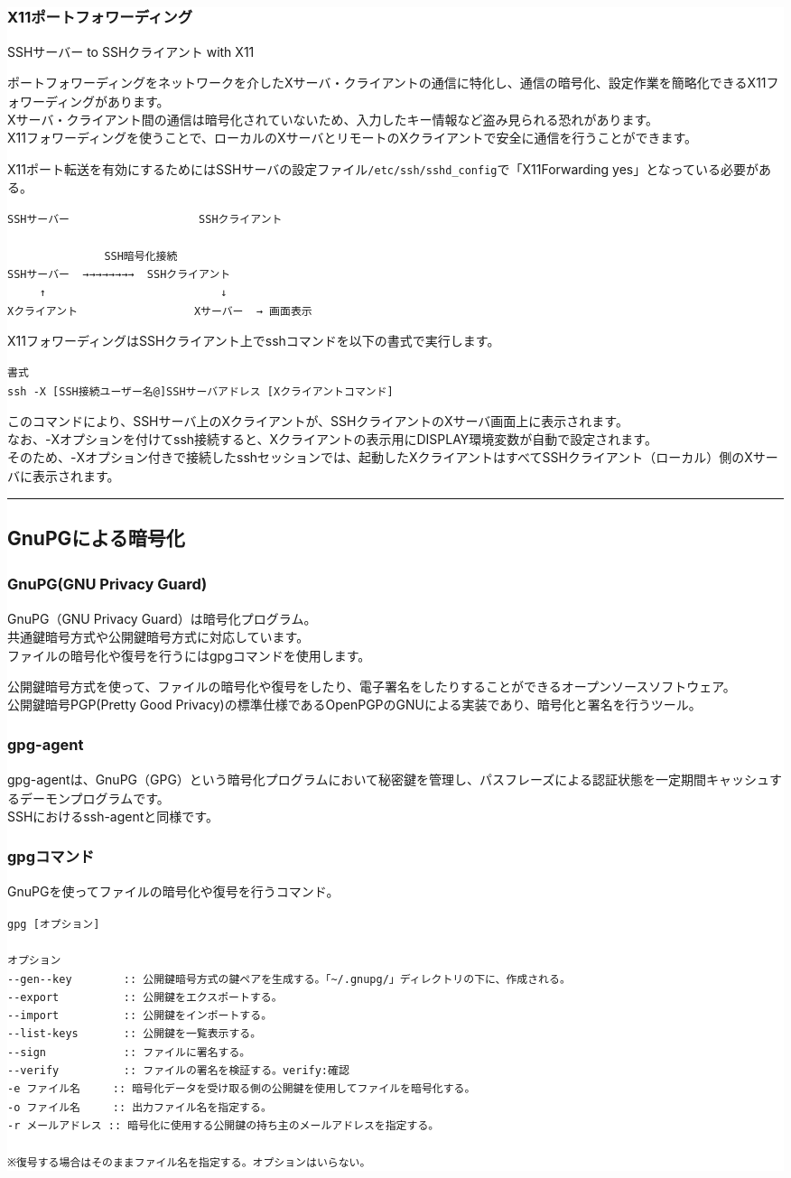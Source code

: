 ### X11ポートフォワーディング

SSHサーバー to SSHクライアント with X11  

ポートフォワーディングをネットワークを介したXサーバ・クライアントの通信に特化し、通信の暗号化、設定作業を簡略化できるX11フォワーディングがあります。  
Xサーバ・クライアント間の通信は暗号化されていないため、入力したキー情報など盗み見られる恐れがあります。  
X11フォワーディングを使うことで、ローカルのXサーバとリモートのXクライアントで安全に通信を行うことができます。  

X11ポート転送を有効にするためにはSSHサーバの設定ファイル`/etc/ssh/sshd_config`で「X11Forwarding yes」となっている必要がある。  

``` txt : イメージ
SSHサーバー                    SSHクライアント

               SSH暗号化接続
SSHサーバー  →→→→→→→→  SSHクライアント
     ↑                           ↓
Xクライアント                  Xサーバー  → 画面表示
```

X11フォワーディングはSSHクライアント上でsshコマンドを以下の書式で実行します。  

``` txt
書式
ssh -X [SSH接続ユーザー名@]SSHサーバアドレス [Xクライアントコマンド]
```

このコマンドにより、SSHサーバ上のXクライアントが、SSHクライアントのXサーバ画面上に表示されます。  
なお、-Xオプションを付けてssh接続すると、Xクライアントの表示用にDISPLAY環境変数が自動で設定されます。  
そのため、-Xオプション付きで接続したsshセッションでは、起動したXクライアントはすべてSSHクライアント（ローカル）側のXサーバに表示されます。  

---

## GnuPGによる暗号化

### GnuPG(GNU Privacy Guard)

GnuPG（GNU Privacy Guard）は暗号化プログラム。  
共通鍵暗号方式や公開鍵暗号方式に対応しています。  
ファイルの暗号化や復号を行うにはgpgコマンドを使用します。  

公開鍵暗号方式を使って、ファイルの暗号化や復号をしたり、電子署名をしたりすることができるオープンソースソフトウェア。  
公開鍵暗号PGP(Pretty Good Privacy)の標準仕様であるOpenPGPのGNUによる実装であり、暗号化と署名を行うツール。  

### gpg-agent

gpg-agentは、GnuPG（GPG）という暗号化プログラムにおいて秘密鍵を管理し、パスフレーズによる認証状態を一定期間キャッシュするデーモンプログラムです。  
SSHにおけるssh-agentと同様です。  

### gpgコマンド

GnuPGを使ってファイルの暗号化や復号を行うコマンド。  

``` txt
gpg [オプション]

オプション
--gen--key        :: 公開鍵暗号方式の鍵ペアを生成する。「~/.gnupg/」ディレクトリの下に、作成される。
--export          :: 公開鍵をエクスポートする。
--import          :: 公開鍵をインポートする。
--list-keys       :: 公開鍵を一覧表示する。
--sign            :: ファイルに署名する。
--verify          :: ファイルの署名を検証する。verify:確認
-e ファイル名     :: 暗号化データを受け取る側の公開鍵を使用してファイルを暗号化する。
-o ファイル名     :: 出力ファイル名を指定する。
-r メールアドレス :: 暗号化に使用する公開鍵の持ち主のメールアドレスを指定する。

※復号する場合はそのままファイル名を指定する。オプションはいらない。
```

